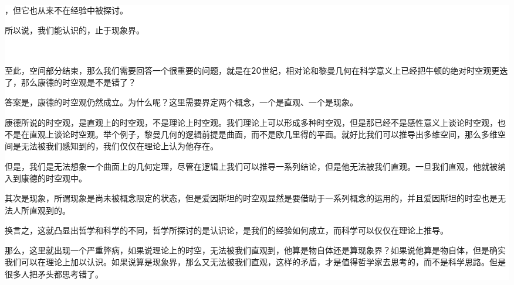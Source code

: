 ，但它也从来不在经验中被探讨。</blockquote><p data-pid="Cc3jarLm">所以说，我们能认识的，止于现象界。</p><p><br></p><p data-pid="jhhwIVVZ">至此，空间部分结束，那么我们需要回答一个很重要的问题，就是在20世纪，相对论和黎曼几何在科学意义上已经把牛顿的绝对时空观更迭了，那么康德的时空观是不是错了？</p><p data-pid="Sl03nx-a">答案是，康德的时空观仍然成立。为什么呢？这里需要界定两个概念，一个是直观、一个是现象。</p><p data-pid="kXUG_tHH">康德所说的时空观，是直观上的时空观，不是理论上时空观。我们理论上可以形成多种时空观，但是那已经不是感性意义上谈论时空观，也不是在直观上谈论时空观。举个例子，黎曼几何的逻辑前提是曲面，而不是欧几里得的平面。就好比我们可以推导出多维空间，那么多维空间是无法被我们感知到的，我们仅仅在理论上认为他存在。</p><p data-pid="JqUYZTzr">但是，我们是无法想象一个曲面上的几何定理，尽管在逻辑上我们可以推导一系列结论，但是他无法被我们直观。一旦我们直观，他就被纳入到康德的时空观中。</p><p data-pid="efNPs-Z8">其次是现象，所谓现象是尚未被概念限定的状态，但是爱因斯坦的时空观显然是要借助于一系列概念的运用的，并且爱因斯坦的时空也是无法人所直观到的。</p><p data-pid="Nnv7n0aY">换言之，这就凸显出哲学和科学的不同，哲学所探讨的是认识论，是我们的经验如何成立，而科学可以仅仅在理论上推导。</p><p data-pid="TayhN9BA">那么，这里就出现一个严重弊病，如果说理论上的时空，无法被我们直观到，他算是物自体还是算现象界？如果说他算是物自体，但是确实我们可以在理论上加以认识。如果说算是现象界，那么又无法被我们直观，这样的矛盾，才是值得哲学家去思考的，而不是科学思路。但是很多人把矛头都思考错了。</p><p></p>